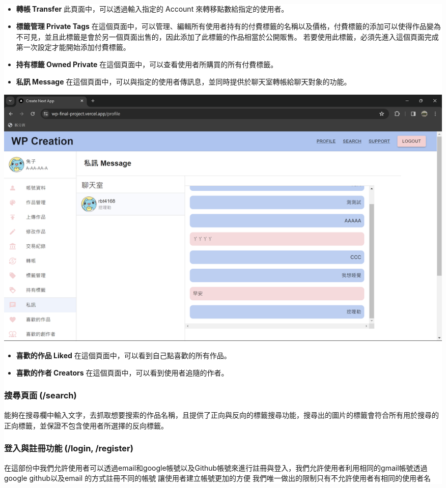 * **轉帳 Transfer**
此頁面中，可以透過輸入指定的 Account 來轉移點數給指定的使用者。

* **標籤管理 Private Tags**
在這個頁面中，可以管理、編輯所有使用者持有的付費標籤的名稱以及價格，付費標籤的添加可以使得作品變為不可見，並且此標籤是會於另一個頁面出售的，因此添加了此標籤的作品相當於公開販售。
若要使用此標籤，必須先進入這個頁面完成第一次設定才能開始添加付費標籤。

* **持有標籤 Owned Private**
在這個頁面中，可以查看使用者所購買的所有付費標籤。

* **私訊 Message**
在這個頁面中，可以與指定的使用者傳訊息，並同時提供於聊天室轉帳給聊天對象的功能。

![替代文字](./assets/4.png)

* **喜歡的作品 Liked**
在這個頁面中，可以看到自己點喜歡的所有作品。

* **喜歡的作者 Creators**
在這個頁面中，可以看到使用者追隨的作者。


### 搜尋頁面 (/search)
能夠在搜尋欄中輸入文字，去抓取想要搜索的作品名稱，且提供了正向與反向的標籤搜尋功能，搜尋出的圖片的標籤會符合所有用於搜尋的正向標籤，並保證不包含使用者所選擇的反向標籤。

### 登入與註冊功能 (/login, /register)
在這部份中我們允許使用者可以透過email和google帳號以及Github帳號來進行註冊與登入，我們允許使用者利用相同的gmail帳號透過google github以及email 的方式註冊不同的帳號 讓使用者建立帳號更加的方便 我們唯一做出的限制只有不允許使用者有相同的使用者名
